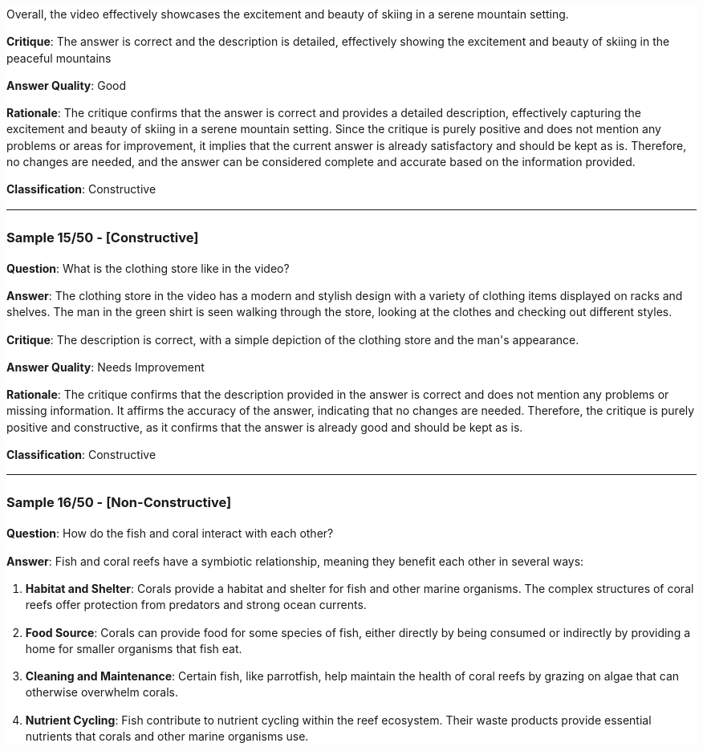 Overall, the video effectively showcases the excitement and beauty of skiing in a serene mountain setting.

**Critique**: The answer is correct and the description is detailed, effectively showing the excitement and beauty of skiing in the peaceful mountains

**Answer Quality**: Good

**Rationale**: The critique confirms that the answer is correct and provides a detailed description, effectively capturing the excitement and beauty of skiing in a serene mountain setting. Since the critique is purely positive and does not mention any problems or areas for improvement, it implies that the current answer is already satisfactory and should be kept as is. Therefore, no changes are needed, and the answer can be considered complete and accurate based on the information provided.

**Classification**: Constructive

---

### Sample 15/50 - [Constructive]

**Question**: What is the clothing store like in the video?

**Answer**: The clothing store in the video has a modern and stylish design with a variety of clothing items displayed on racks and shelves. The man in the green shirt is seen walking through the store, looking at the clothes and checking out different styles.

**Critique**: The description is correct, with a simple depiction of the clothing store and the man's appearance.

**Answer Quality**: Needs Improvement

**Rationale**: The critique confirms that the description provided in the answer is correct and does not mention any problems or missing information. It affirms the accuracy of the answer, indicating that no changes are needed. Therefore, the critique is purely positive and constructive, as it confirms that the answer is already good and should be kept as is.

**Classification**: Constructive

---

### Sample 16/50 - [Non-Constructive]

**Question**: How do the fish and coral interact with each other?

**Answer**: Fish and coral reefs have a symbiotic relationship, meaning they benefit each other in several ways:

1. **Habitat and Shelter**: Corals provide a habitat and shelter for fish and other marine organisms. The complex structures of coral reefs offer protection from predators and strong ocean currents.

2. **Food Source**: Corals can provide food for some species of fish, either directly by being consumed or indirectly by providing a home for smaller organisms that fish eat.

3. **Cleaning and Maintenance**: Certain fish, like parrotfish, help maintain the health of coral reefs by grazing on algae that can otherwise overwhelm corals.

4. **Nutrient Cycling**: Fish contribute to nutrient cycling within the reef ecosystem. Their waste products provide essential nutrients that corals and other marine organisms use.
